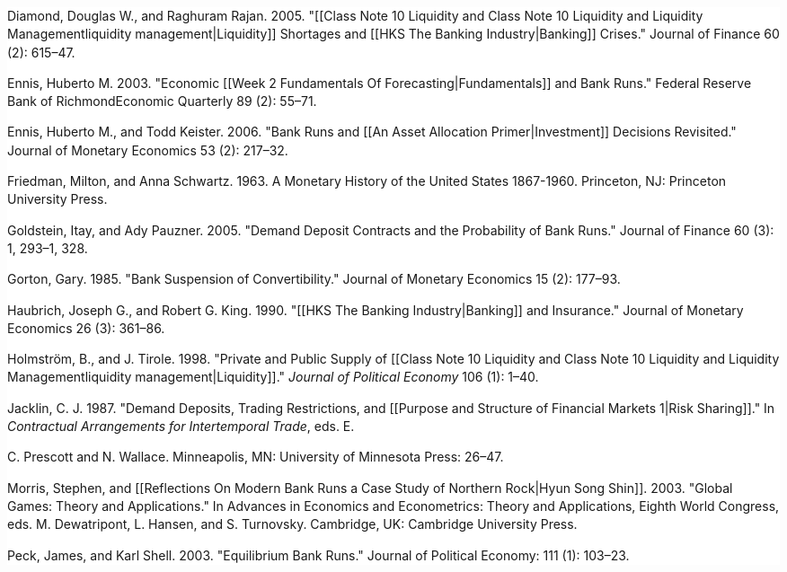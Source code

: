 Diamond,  Douglas W.,  and Raghuram Rajan. 2005. "[[Class Note 10 Liquidity and Class Note 10 Liquidity and Liquidity Managementliquidity management|Liquidity]] Shortages and [[HKS The Banking Industry|Banking]] Crises." Journal of Finance 60 (2): 615–47.

Ennis,  Huberto M. 2003. "Economic [[Week 2 Fundamentals Of Forecasting|Fundamentals]] and Bank Runs."
Federal Reserve Bank of RichmondEconomic Quarterly 89 (2): 55–71.

Ennis,  Huberto M.,  and Todd Keister. 2006. "Bank Runs and [[An Asset Allocation Primer|Investment]] Decisions Revisited." Journal of Monetary Economics 53 (2): 217–32.

Friedman,  Milton,  and Anna Schwartz. 1963. A Monetary History of the United States 1867-1960. Princeton,  NJ: Princeton University Press.

Goldstein,  Itay,  and Ady Pauzner. 2005. "Demand Deposit Contracts and the Probability of Bank Runs." Journal of Finance 60 (3): 1,  293–1,  328.

Gorton,  Gary. 1985. "Bank Suspension of Convertibility." Journal of Monetary Economics 15 (2): 177–93.

Haubrich,  Joseph G.,  and Robert G. King. 1990. "[[HKS The Banking Industry|Banking]] and Insurance."
Journal of Monetary Economics 26 (3): 361–86.

Holmström,  B.,  and J. Tirole. 1998. "Private and Public Supply of [[Class Note 10 Liquidity and Class Note 10 Liquidity and Liquidity Managementliquidity management|Liquidity]]." *Journal of Political Economy* 106 (1): 1–40.

Jacklin,  C. J. 1987. "Demand Deposits,  Trading Restrictions,  and [[Purpose and Structure of Financial Markets 1|Risk Sharing]]." In *Contractual Arrangements for Intertemporal Trade*,  eds. E.

C. Prescott and N. Wallace. Minneapolis,  MN: University of Minnesota Press: 26–47.

Morris,  Stephen,  and [[Reflections On Modern Bank Runs a Case Study of Northern Rock|Hyun Song Shin]]. 2003. "Global Games: Theory and Applications." In Advances in Economics and Econometrics: Theory and Applications,  Eighth World Congress,  eds. M. Dewatripont,  L. Hansen,  and S. Turnovsky. Cambridge,  UK: Cambridge University Press.

Peck,  James,  and Karl Shell. 2003. "Equilibrium Bank Runs." Journal of Political Economy: 111 (1): 103–23.